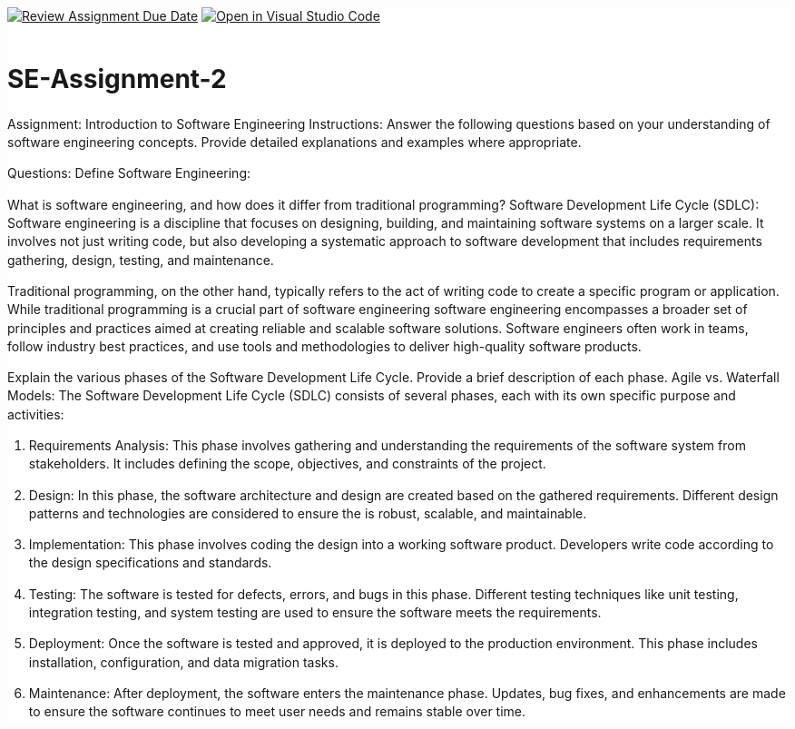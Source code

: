 [![Review Assignment Due Date](https://classroom.github.com/assets/deadline-readme-button-24ddc0f5d75046c5622901739e7c5dd533143b0c8e959d652212380cedb1ea36.svg)](https://classroom.github.com/a/-ucQIGTc)
[![Open in Visual Studio Code](https://classroom.github.com/assets/open-in-vscode-718a45dd9cf7e7f842a935f5ebbe5719a5e09af4491e668f4dbf3b35d5cca122.svg)](https://classroom.github.com/online_ide?assignment_repo_id=15225390&assignment_repo_type=AssignmentRepo)
# SE-Assignment-2
Assignment: Introduction to Software Engineering
Instructions:
Answer the following questions based on your understanding of software engineering concepts. Provide detailed explanations and examples where appropriate.

Questions:
Define Software Engineering:

What is software engineering, and how does it differ from traditional programming?
Software Development Life Cycle (SDLC):
Software engineering is a discipline that focuses on designing, building, and maintaining software systems on a larger scale. It involves not just writing code, but also developing a systematic approach to software development that includes requirements gathering, design, testing, and maintenance. 

Traditional programming, on the other hand, typically refers to the act of writing code to create a specific program or application. While traditional programming is a crucial part of software engineering software engineering encompasses a broader set of principles and practices aimed at creating reliable and scalable software solutions. Software engineers often work in teams, follow industry best practices, and use tools and methodologies to deliver high-quality software products. 

Explain the various phases of the Software Development Life Cycle. Provide a brief description of each phase.
Agile vs. Waterfall Models:
The Software Development Life Cycle (SDLC) consists of several phases, each with its own specific purpose and activities:

1. Requirements Analysis: This phase involves gathering and understanding the requirements of the software system from stakeholders. It includes defining the scope, objectives, and constraints of the project.

2. Design: In this phase, the software architecture and design are created based on the gathered requirements. Different design patterns and technologies are considered to ensure the is robust, scalable, and maintainable.

3. Implementation: This phase involves coding the design into a working software product. Developers write code according to the design specifications and standards.

4. Testing: The software is tested for defects, errors, and bugs in this phase. Different testing techniques like unit testing, integration testing, and system testing are used to ensure the software meets the requirements.

5. Deployment: Once the software is tested and approved, it is deployed to the production environment. This phase includes installation, configuration, and data migration tasks.

6. Maintenance: After deployment, the software enters the maintenance phase. Updates, bug fixes, and enhancements are made to ensure the software continues to meet user needs and remains stable over time.
